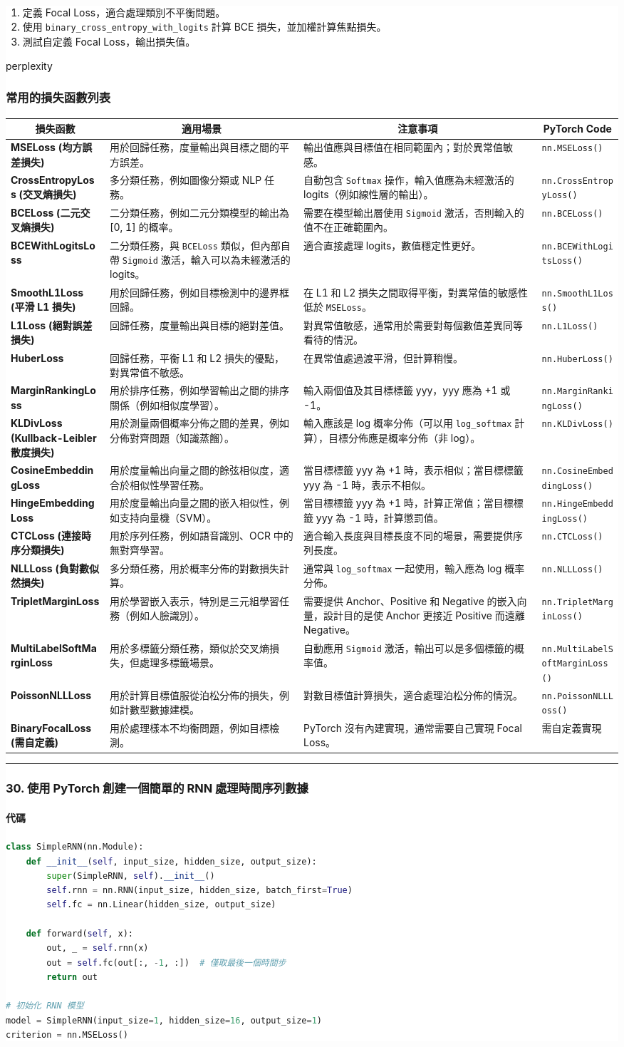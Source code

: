1. 定義 Focal Loss，適合處理類別不平衡問題。
2. 使用 `binary_cross_entropy_with_logits` 計算 BCE 損失，並加權計算焦點損失。
3. 測試自定義 Focal Loss，輸出損失值。


perplexity
```python

```


### **常用的損失函數列表**

| **損失函數**                              | **適用場景**                                                   | **注意事項**                                                                       | **PyTorch Code**                |
| ------------------------------------- | ---------------------------------------------------------- | ------------------------------------------------------------------------------ | ------------------------------- |
| **MSELoss (均方誤差損失)**                  | 用於回歸任務，度量輸出與目標之間的平方誤差。                                     | 輸出值應與目標值在相同範圍內；對於異常值敏感。                                                        | `nn.MSELoss()`                  |
| **CrossEntropyLoss (交叉熵損失)**          | 多分類任務，例如圖像分類或 NLP 任務。                                      | 自動包含 `Softmax` 操作，輸入值應為未經激活的 logits（例如線性層的輸出）。                                 | `nn.CrossEntropyLoss()`         |
| **BCELoss (二元交叉熵損失)**                 | 二分類任務，例如二元分類模型的輸出為 [0, 1] 的概率。                             | 需要在模型輸出層使用 `Sigmoid` 激活，否則輸入的值不在正確範圍內。                                         | `nn.BCELoss()`                  |
| **BCEWithLogitsLoss**                 | 二分類任務，與 `BCELoss` 類似，但內部自帶 `Sigmoid` 激活，輸入可以為未經激活的 logits。 | 適合直接處理 logits，數值穩定性更好。                                                         | `nn.BCEWithLogitsLoss()`        |
| **SmoothL1Loss (平滑 L1 損失)**           | 用於回歸任務，例如目標檢測中的邊界框回歸。                                      | 在 L1 和 L2 損失之間取得平衡，對異常值的敏感性低於 `MSELoss`。                                       | `nn.SmoothL1Loss()`             |
| **L1Loss (絕對誤差損失)**                   | 回歸任務，度量輸出與目標的絕對差值。                                         | 對異常值敏感，通常用於需要對每個數值差異同等看待的情況。                                                   | `nn.L1Loss()`                   |
| **HuberLoss**                         | 回歸任務，平衡 L1 和 L2 損失的優點，對異常值不敏感。                             | 在異常值處過渡平滑，但計算稍慢。                                                               | `nn.HuberLoss()`                |
| **MarginRankingLoss**                 | 用於排序任務，例如學習輸出之間的排序關係（例如相似度學習）。                             | 輸入兩個值及其目標標籤 yyy，yyy 應為 +1 或 -1。                                                | `nn.MarginRankingLoss()`        |
| **KLDivLoss (Kullback-Leibler 散度損失)** | 用於測量兩個概率分佈之間的差異，例如分佈對齊問題（知識蒸餾）。                            | 輸入應該是 log 概率分佈（可以用 `log_softmax` 計算），目標分佈應是概率分佈（非 log）。                        | `nn.KLDivLoss()`                |
| **CosineEmbeddingLoss**               | 用於度量輸出向量之間的餘弦相似度，適合於相似性學習任務。                               | 當目標標籤 yyy 為 +1 時，表示相似；當目標標籤 yyy 為 -1 時，表示不相似。                                  | `nn.CosineEmbeddingLoss()`      |
| **HingeEmbeddingLoss**                | 用於度量輸出向量之間的嵌入相似性，例如支持向量機（SVM）。                             | 當目標標籤 yyy 為 +1 時，計算正常值；當目標標籤 yyy 為 -1 時，計算懲罰值。                                 | `nn.HingeEmbeddingLoss()`       |
| **CTCLoss (連接時序分類損失)**                | 用於序列任務，例如語音識別、OCR 中的無對齊學習。                                 | 適合輸入長度與目標長度不同的場景，需要提供序列長度。                                                     | `nn.CTCLoss()`                  |
| **NLLLoss (負對數似然損失)**                 | 多分類任務，用於概率分佈的對數損失計算。                                       | 通常與 `log_softmax` 一起使用，輸入應為 log 概率分佈。                                          | `nn.NLLLoss()`                  |
| **TripletMarginLoss**                 | 用於學習嵌入表示，特別是三元組學習任務（例如人臉識別）。                               | 需要提供 Anchor、Positive 和 Negative 的嵌入向量，設計目的是使 Anchor 更接近 Positive 而遠離 Negative。 | `nn.TripletMarginLoss()`        |
| **MultiLabelSoftMarginLoss**          | 用於多標籤分類任務，類似於交叉熵損失，但處理多標籤場景。                               | 自動應用 `Sigmoid` 激活，輸出可以是多個標籤的概率值。                                               | `nn.MultiLabelSoftMarginLoss()` |
| **PoissonNLLLoss**                    | 用於計算目標值服從泊松分佈的損失，例如計數型數據建模。                                | 對數目標值計算損失，適合處理泊松分佈的情況。                                                         | `nn.PoissonNLLLoss()`           |
| **BinaryFocalLoss (需自定義)**            | 用於處理樣本不均衡問題，例如目標檢測。                                        | PyTorch 沒有內建實現，通常需要自己實現 Focal Loss。                                            | 需自定義實現                          |

---

### **30. 使用 PyTorch 創建一個簡單的 RNN 處理時間序列數據**

#### 代碼

```python
class SimpleRNN(nn.Module):
    def __init__(self, input_size, hidden_size, output_size):
        super(SimpleRNN, self).__init__()
        self.rnn = nn.RNN(input_size, hidden_size, batch_first=True)
        self.fc = nn.Linear(hidden_size, output_size)

    def forward(self, x):
        out, _ = self.rnn(x)
        out = self.fc(out[:, -1, :])  # 僅取最後一個時間步
        return out

# 初始化 RNN 模型
model = SimpleRNN(input_size=1, hidden_size=16, output_size=1)
criterion = nn.MSELoss()
```